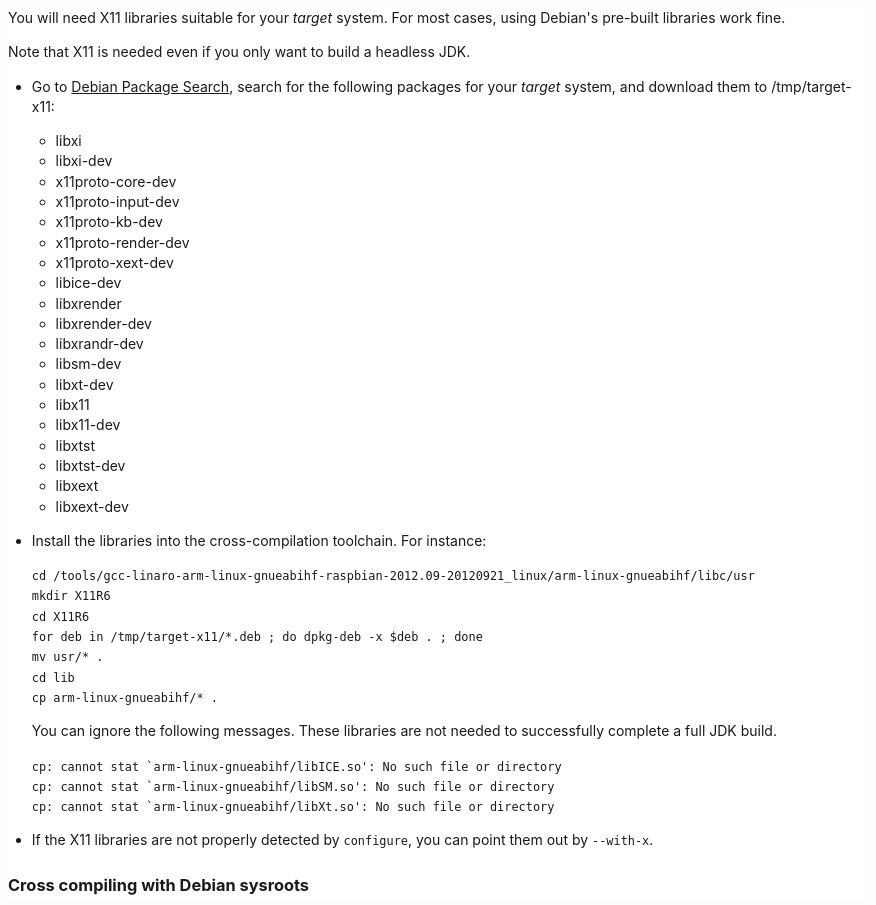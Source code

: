 You will need X11 libraries suitable for your *target* system. For most cases,
using Debian's pre-built libraries work fine.

Note that X11 is needed even if you only want to build a headless JDK.

  * Go to [Debian Package Search](https://www.debian.org/distrib/packages),
    search for the following packages for your *target* system, and download them
    to /tmp/target-x11:
      * libxi
      * libxi-dev
      * x11proto-core-dev
      * x11proto-input-dev
      * x11proto-kb-dev
      * x11proto-render-dev
      * x11proto-xext-dev
      * libice-dev
      * libxrender
      * libxrender-dev
      * libxrandr-dev
      * libsm-dev
      * libxt-dev
      * libx11
      * libx11-dev
      * libxtst
      * libxtst-dev
      * libxext
      * libxext-dev

  * Install the libraries into the cross-compilation toolchain. For instance:
    ```
    cd /tools/gcc-linaro-arm-linux-gnueabihf-raspbian-2012.09-20120921_linux/arm-linux-gnueabihf/libc/usr
    mkdir X11R6
    cd X11R6
    for deb in /tmp/target-x11/*.deb ; do dpkg-deb -x $deb . ; done
    mv usr/* .
    cd lib
    cp arm-linux-gnueabihf/* .
    ```

    You can ignore the following messages. These libraries are not needed to
    successfully complete a full JDK build.
    ```
    cp: cannot stat `arm-linux-gnueabihf/libICE.so': No such file or directory
    cp: cannot stat `arm-linux-gnueabihf/libSM.so': No such file or directory
    cp: cannot stat `arm-linux-gnueabihf/libXt.so': No such file or directory
    ```

  * If the X11 libraries are not properly detected by `configure`, you can
    point them out by `--with-x`.

### Cross compiling with Debian sysroots
